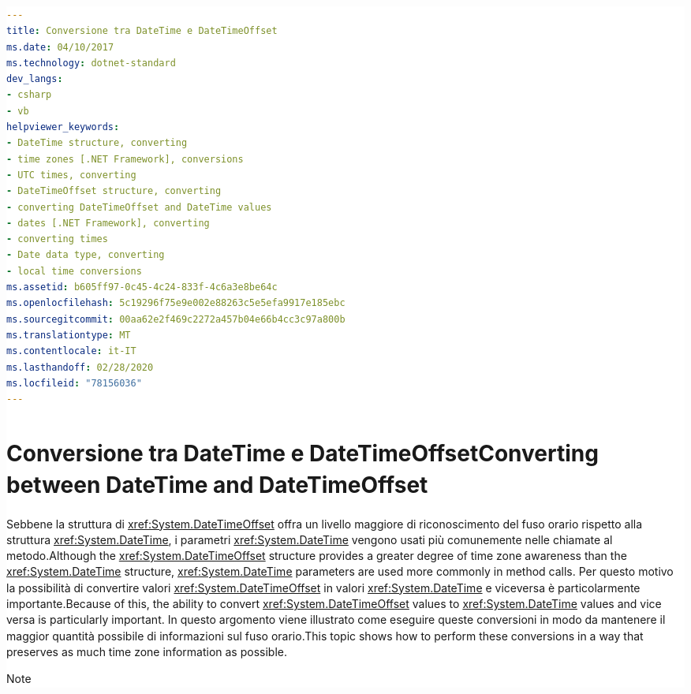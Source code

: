 ```yaml
---
title: Conversione tra DateTime e DateTimeOffset
ms.date: 04/10/2017
ms.technology: dotnet-standard
dev_langs:
- csharp
- vb
helpviewer_keywords:
- DateTime structure, converting
- time zones [.NET Framework], conversions
- UTC times, converting
- DateTimeOffset structure, converting
- converting DateTimeOffset and DateTime values
- dates [.NET Framework], converting
- converting times
- Date data type, converting
- local time conversions
ms.assetid: b605ff97-0c45-4c24-833f-4c6a3e8be64c
ms.openlocfilehash: 5c19296f75e9e002e88263c5e5efa9917e185ebc
ms.sourcegitcommit: 00aa62e2f469c2272a457b04e66b4cc3c97a800b
ms.translationtype: MT
ms.contentlocale: it-IT
ms.lasthandoff: 02/28/2020
ms.locfileid: "78156036"
---
```

# <a name="converting-between-datetime-and-datetimeoffset"></a><span data-ttu-id="fa3e7-102">Conversione tra DateTime e DateTimeOffset</span><span class="sxs-lookup"><span data-stu-id="fa3e7-102">Converting between DateTime and DateTimeOffset</span></span>

<span data-ttu-id="fa3e7-103">Sebbene la struttura di <xref:System.DateTimeOffset> offra un livello maggiore di riconoscimento del fuso orario rispetto alla struttura <xref:System.DateTime>, i parametri <xref:System.DateTime> vengono usati più comunemente nelle chiamate al metodo.</span><span class="sxs-lookup"><span data-stu-id="fa3e7-103">Although the <xref:System.DateTimeOffset> structure provides a greater degree of time zone awareness than the <xref:System.DateTime> structure, <xref:System.DateTime> parameters are used more commonly in method calls.</span></span> <span data-ttu-id="fa3e7-104">Per questo motivo la possibilità di convertire valori <xref:System.DateTimeOffset> in valori <xref:System.DateTime> e viceversa è particolarmente importante.</span><span class="sxs-lookup"><span data-stu-id="fa3e7-104">Because of this, the ability to convert <xref:System.DateTimeOffset> values to <xref:System.DateTime> values and vice versa is particularly important.</span></span> <span data-ttu-id="fa3e7-105">In questo argomento viene illustrato come eseguire queste conversioni in modo da mantenere il maggior quantità possibile di informazioni sul fuso orario.</span><span class="sxs-lookup"><span data-stu-id="fa3e7-105">This topic shows how to perform these conversions in a way that preserves as much time zone information as possible.</span></span>

> [!NOTE]